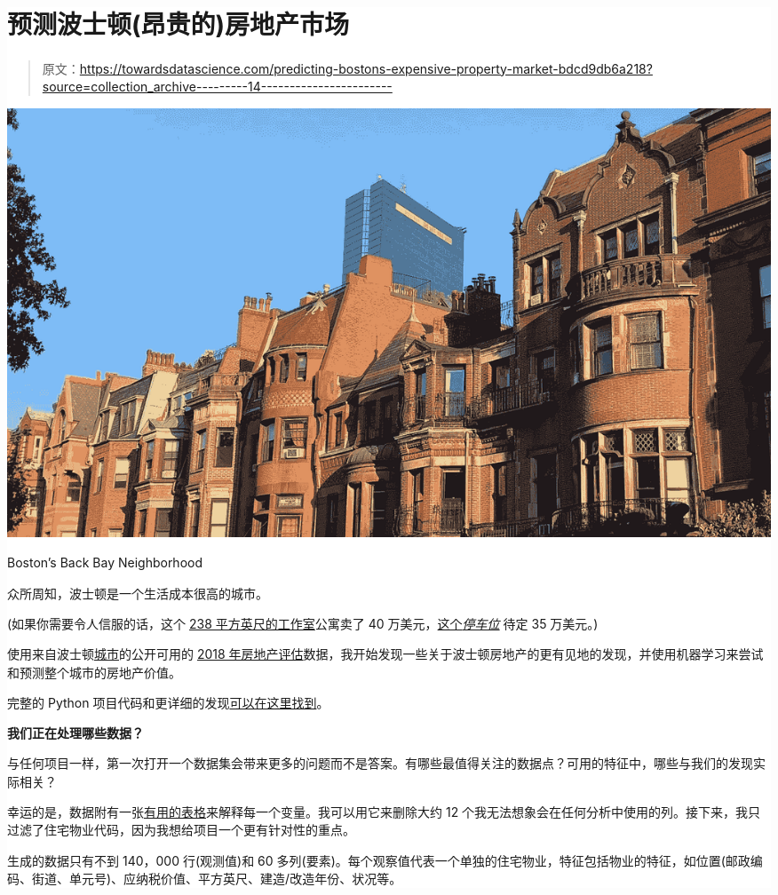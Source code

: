 # 预测波士顿(昂贵的)房地产市场

> 原文：<https://towardsdatascience.com/predicting-bostons-expensive-property-market-bdcd9db6a218?source=collection_archive---------14----------------------->

![](img/0936d8228bd3747c0e80c2acb51f8c46.png)

Boston’s Back Bay Neighborhood

众所周知，波士顿是一个生活成本很高的城市。

(如果你需要令人信服的话，这个 [238 平方英尺的工作室](https://www.redfin.com/MA/Boston/189-Beacon-St-02116/unit-3/home/12440283)公寓卖了 40 万美元，[这个*停车位*](https://www.redfin.com/MA/Boston/321-Commonwealth-Ave-02115/unit-10A/home/9238828) 待定 35 万美元。)

使用来自波士顿[城市](http://data.boston.gov)的公开可用的 [2018 年房地产评估](https://data.boston.gov/dataset/property-assessment/resource/fd351943-c2c6-4630-992d-3f895360febd)数据，我开始发现一些关于波士顿房地产的更有见地的发现，并使用机器学习来尝试和预测整个城市的房地产价值。

完整的 Python 项目代码和更详细的发现[可以在这里找到](https://github.com/jordanbean/Predicting_Boston_Housing/blob/master/Boston%20Property%20Data.ipynb)。

**我们正在处理哪些数据？**

与任何项目一样，第一次打开一个数据集会带来更多的问题而不是答案。有哪些最值得关注的数据点？可用的特征中，哪些与我们的发现实际相关？

幸运的是，数据附有一张[有用的表格](https://data.boston.gov/dataset/property-assessment/resource/b8e32ddf-671f-4a35-b99f-c060bae958e5)来解释每一个变量。我可以用它来删除大约 12 个我无法想象会在任何分析中使用的列。接下来，我只过滤了住宅物业代码，因为我想给项目一个更有针对性的重点。

生成的数据只有不到 140，000 行(观测值)和 60 多列(要素)。每个观察值代表一个单独的住宅物业，特征包括物业的特征，如位置(邮政编码、街道、单元号)、应纳税价值、平方英尺、建造/改造年份、状况等。
